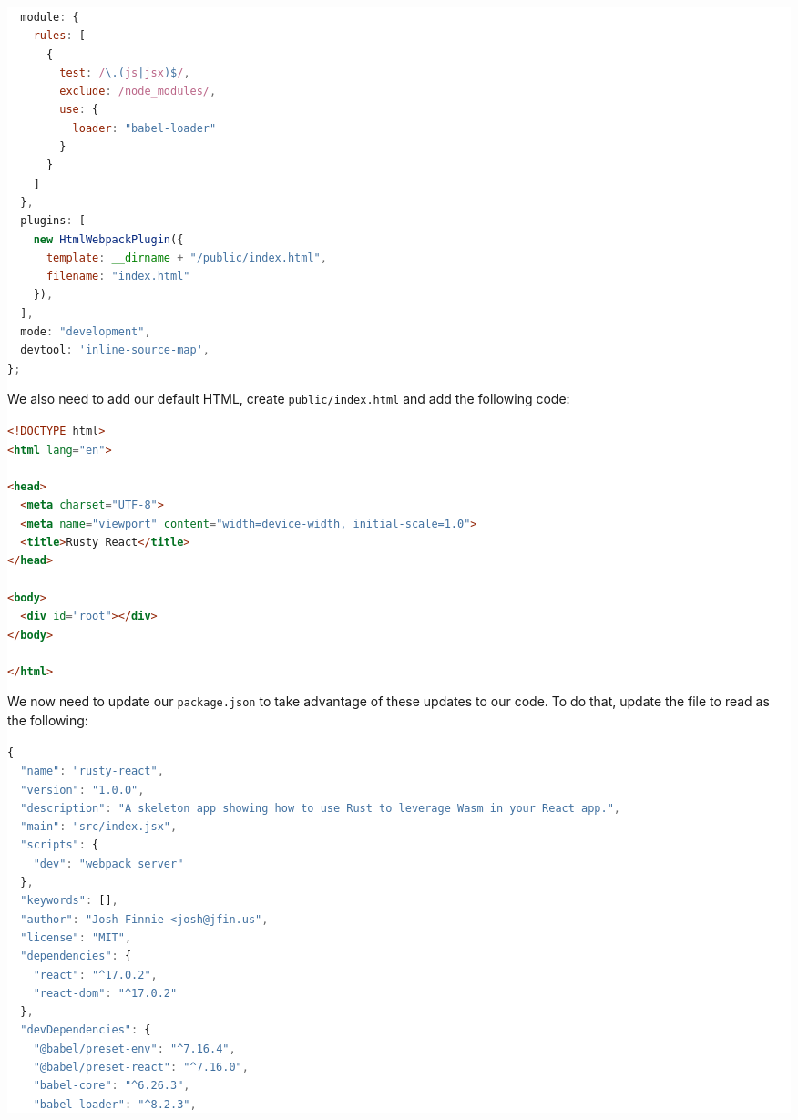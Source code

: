 ```js
  module: {
    rules: [
      {
        test: /\.(js|jsx)$/,
        exclude: /node_modules/,
        use: {
          loader: "babel-loader"
        }
      }
    ]
  },
  plugins: [
    new HtmlWebpackPlugin({
      template: __dirname + "/public/index.html",
      filename: "index.html"
    }),
  ],
  mode: "development",
  devtool: 'inline-source-map',
};
```

We also need to add our default HTML, create `public/index.html` and add the following code:

```html
<!DOCTYPE html>
<html lang="en">

<head>
  <meta charset="UTF-8">
  <meta name="viewport" content="width=device-width, initial-scale=1.0">
  <title>Rusty React</title>
</head>

<body>
  <div id="root"></div>
</body>

</html>
```

We now need to update our `package.json` to take advantage of these updates to our code. To do that, update the file to read as the following:

```js
{
  "name": "rusty-react",
  "version": "1.0.0",
  "description": "A skeleton app showing how to use Rust to leverage Wasm in your React app.",
  "main": "src/index.jsx",
  "scripts": {
    "dev": "webpack server"
  },
  "keywords": [],
  "author": "Josh Finnie <josh@jfin.us",
  "license": "MIT",
  "dependencies": {
    "react": "^17.0.2",
    "react-dom": "^17.0.2"
  },
  "devDependencies": {
    "@babel/preset-env": "^7.16.4",
    "@babel/preset-react": "^7.16.0",
    "babel-core": "^6.26.3",
    "babel-loader": "^8.2.3",
```